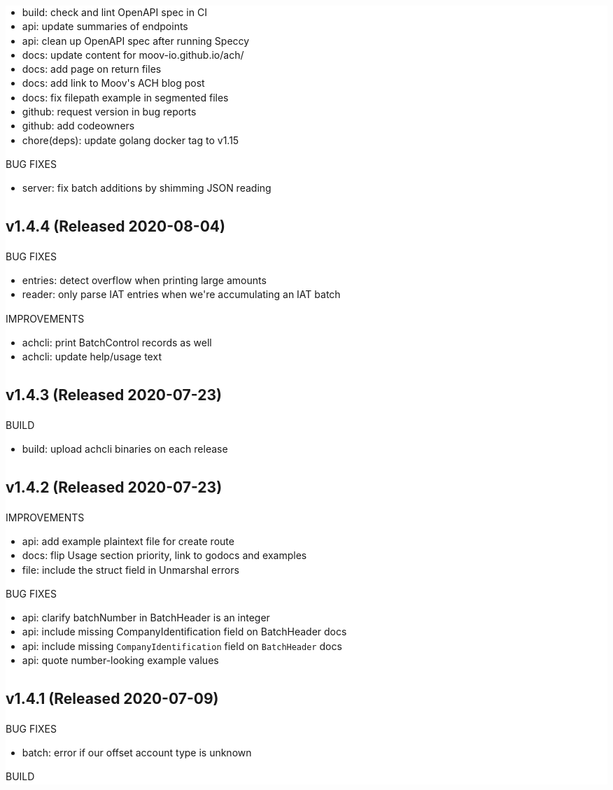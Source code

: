 - build: check and lint OpenAPI spec in CI
- api: update summaries of endpoints
- api: clean up OpenAPI spec after running Speccy
- docs: update content for moov-io.github.io/ach/
- docs: add page on return files
- docs: add link to Moov's ACH blog post
- docs: fix filepath example in segmented files
- github: request version in bug reports
- github: add codeowners
- chore(deps): update golang docker tag to v1.15

BUG FIXES

- server: fix batch additions by shimming JSON reading

## v1.4.4 (Released 2020-08-04)

BUG FIXES

- entries: detect overflow when printing large amounts
- reader: only parse IAT entries when we're accumulating an IAT batch

IMPROVEMENTS

- achcli: print BatchControl records as well
- achcli: update help/usage text

## v1.4.3 (Released 2020-07-23)

BUILD

- build: upload achcli binaries on each release

## v1.4.2 (Released 2020-07-23)

IMPROVEMENTS

- api: add example plaintext file for create route
- docs: flip Usage section priority, link to godocs and examples
- file: include the struct field in Unmarshal errors

BUG FIXES

- api: clarify batchNumber in BatchHeader is an integer
- api: include missing CompanyIdentification field on BatchHeader docs
- api: include missing `CompanyIdentification` field on `BatchHeader` docs
- api: quote number-looking example values

## v1.4.1 (Released 2020-07-09)

BUG FIXES

- batch: error if our offset account type is unknown

BUILD
